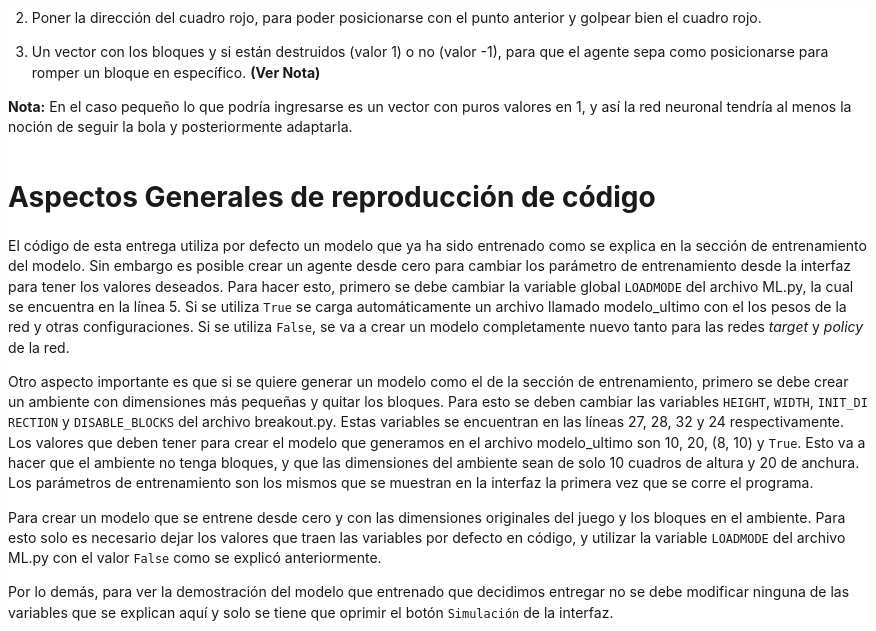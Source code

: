 2. Poner la dirección del cuadro rojo, para poder posicionarse con el punto anterior y golpear bien el cuadro rojo. 

3. Un vector con los bloques y si están destruidos (valor 1) o no (valor -1), para que el agente sepa como posicionarse para romper un bloque en específico. **(Ver Nota)**

**Nota:** En el caso pequeño lo que podría ingresarse es un vector con puros valores en 1, y así la red neuronal tendría al menos la noción de seguir la bola y posteriormente adaptarla.


# Aspectos Generales de reproducción de código

El código de esta entrega utiliza por defecto un modelo que ya ha sido entrenado como se explica en la sección de entrenamiento del modelo. Sin embargo es posible crear un agente desde cero para cambiar los parámetro de entrenamiento desde la interfaz para tener los valores deseados. Para hacer esto, primero se debe cambiar la variable global `LOADMODE` del archivo  ML.py, la cual se encuentra en la línea 5. Si se utiliza `True` se carga automáticamente un archivo llamado modelo_ultimo con el los pesos de la red y otras configuraciones. Si se utiliza `False`, se va a crear un modelo completamente nuevo tanto para las redes *target* y *policy* de la red.

Otro aspecto importante es que si se quiere generar un modelo como el de la sección de entrenamiento, primero se debe crear un ambiente con dimensiones más pequeñas y quitar los bloques. Para esto se deben cambiar las variables `HEIGHT`, `WIDTH`, `INIT_DIRECTION` y `DISABLE_BLOCKS` del archivo breakout.py. Estas variables se encuentran en las líneas 27, 28, 32 y 24 respectivamente. Los valores que deben tener para crear el modelo que generamos en el archivo modelo_ultimo son 10, 20, (8, 10) y `True`. Esto va a hacer que el ambiente no tenga bloques, y que las dimensiones del ambiente sean de solo 10 cuadros de altura y 20 de anchura. Los parámetros de entrenamiento son los mismos que se muestran en la interfaz la primera vez que se corre el programa.

Para crear un modelo que se entrene desde cero y con las dimensiones originales del juego y los bloques en el ambiente. Para esto solo es necesario dejar los valores que traen las variables por defecto en código, y utilizar la variable `LOADMODE` del archivo ML.py con el valor `False` como se explicó anteriormente.

Por lo demás, para ver la demostración del modelo que entrenado que decidimos entregar no se debe modificar ninguna de las variables que se explican aquí y solo se tiene que oprimir el botón `Simulación` de la interfaz.
